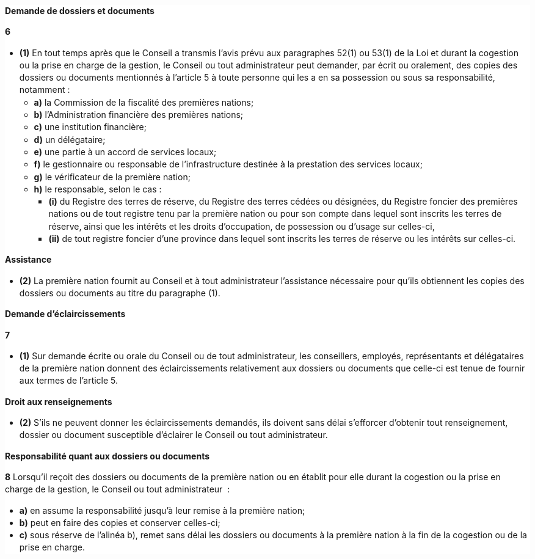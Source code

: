 



**Demande de dossiers et documents**

**6** 

- **(1)** En tout temps après que le Conseil a transmis l’avis prévu aux paragraphes 52(1) ou 53(1) de la Loi et durant la cogestion ou la prise en charge de la gestion, le Conseil ou tout administrateur peut demander, par écrit ou oralement, des copies des dossiers ou documents mentionnés à l’article 5 à toute personne qui les a en sa possession ou sous sa responsabilité, notamment :
	- **a)** la Commission de la fiscalité des premières nations;
	- **b)** l’Administration financière des premières nations;
	- **c)** une institution financière;
	- **d)** un délégataire;
	- **e)** une partie à un accord de services locaux;
	- **f)** le gestionnaire ou responsable de l’infrastructure destinée à la prestation des services locaux;
	- **g)** le vérificateur de la première nation;
	- **h)** le responsable, selon le cas :
		- **(i)** du Registre des terres de réserve, du Registre des terres cédées ou désignées, du Registre foncier des premières nations ou de tout registre tenu par la première nation ou pour son compte dans lequel sont inscrits les terres de réserve, ainsi que les intérêts et les droits d’occupation, de possession ou d’usage sur celles-ci,
		- **(ii)** de tout registre foncier d’une province dans lequel sont inscrits les terres de réserve ou les intérêts sur celles-ci.

**Assistance**

- **(2)** La première nation fournit au Conseil et à tout administrateur l’assistance nécessaire pour qu’ils obtiennent les copies des dossiers ou documents au titre du paragraphe (1).




**Demande d’éclaircissements**

**7** 

- **(1)** Sur demande écrite ou orale du Conseil ou de tout administrateur, les conseillers, employés, représentants et délégataires de la première nation donnent des éclaircissements relativement aux dossiers ou documents que celle-ci est tenue de fournir aux termes de l’article 5.

**Droit aux renseignements**

- **(2)** S’ils ne peuvent donner les éclaircissements demandés, ils doivent sans délai s’efforcer d’obtenir tout renseignement, dossier ou document susceptible d’éclairer le Conseil ou tout administrateur.




**Responsabilité quant aux dossiers ou documents**

**8** Lorsqu’il reçoit des dossiers ou documents de la première nation ou en établit pour elle durant la cogestion ou la prise en charge de la gestion, le Conseil ou tout administrateur  :
- **a)** en assume la responsabilité jusqu’à leur remise à la première nation;
- **b)** peut en faire des copies et conserver celles-ci;
- **c)** sous réserve de l’alinéa b), remet sans délai les dossiers ou documents à la première nation à la fin de la cogestion ou de la prise en charge.
